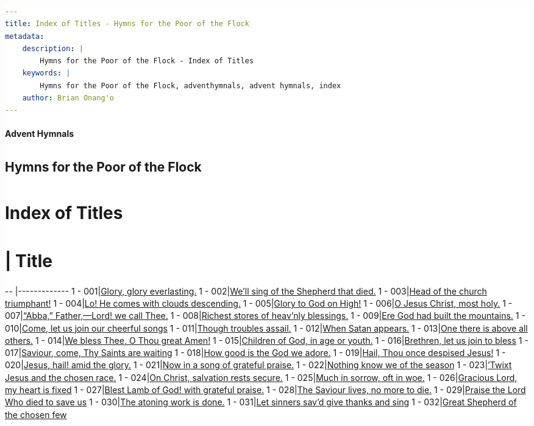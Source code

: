 ```yaml
---
title: Index of Titles - Hymns for the Poor of the Flock
metadata:
    description: |
        Hymns for the Poor of the Flock - Index of Titles
    keywords: |
        Hymns for the Poor of the Flock, adventhymnals, advent hymnals, index
    author: Brian Onang'o
---
```


#### Advent Hymnals

## Hymns for the Poor of the Flock

# Index of Titles
# | Title                        
-- |-------------
1 - 001|[Glory, glory everlasting.](/001-100/001-010/01.Glory,-glory-everlasting)
1 - 002|[We’ll sing of the Shepherd that died.](/001-100/001-010/02.We’ll-sing-of-the-Shepherd-that-died)
1 - 003|[Head of the church triumphant!](/001-100/001-010/03.Head-of-the-church-triumphant!)
1 - 004|[Lo! He comes with clouds descending.](/001-100/001-010/04.Lo!-He-comes-with-clouds-descending)
1 - 005|[Glory to God on High!](/001-100/001-010/05.Glory-to-God-on-High!)
1 - 006|[O Jesus Christ, most holy.](/001-100/001-010/06.O-Jesus-Christ,-most-holy)
1 - 007|[“Abba,” Father,—Lord! we call Thee.](/001-100/001-010/07.“Abba,”-Father,—Lord!-we-call-Thee)
1 - 008|[Richest stores of heav’nly blessings.](/001-100/001-010/08.Richest-stores-of-heav’nly-blessings)
1 - 009|[Ere God had built the mountains.](/001-100/001-010/09.Ere-God-had-built-the-mountains)
1 - 010|[Come, let us join our cheerful songs](/001-100/001-010/10.Come,-let-us-join-our-cheerful-songs)
1 - 011|[Though troubles assail.](/001-100/011-020/01.Though-troubles-assail)
1 - 012|[When Satan appears.](/001-100/011-020/02.When-Satan-appears)
1 - 013|[One there is above all others.](/001-100/011-020/03.One-there-is-above-all-others)
1 - 014|[We bless Thee, O  Thou great Amen!](/001-100/011-020/04.We-bless-Thee,-O-Thou-great-Amen!)
1 - 015|[Children of God, in age or youth.](/001-100/011-020/05.Children-of-God,-in-age-or-youth)
1 - 016|[Brethren, let us join to bless](/001-100/011-020/06.Brethren,-let-us-join-to-bless)
1 - 017|[Saviour, come, Thy Saints are waiting](/001-100/011-020/07.Saviour,-come,-Thy-Saints-are-waiting)
1 - 018|[How good is the God we adore.](/001-100/011-020/08.How-good-is-the-God-we-adore)
1 - 019|[Hail, Thou once despised Jesus!](/001-100/011-020/09.Hail,-Thou-once-despised-Jesus!)
1 - 020|[Jesus, hail! amid the glory.](/001-100/011-020/10.Jesus,-hail!-amid-the-glory)
1 - 021|[Now in a song of grateful praise.](/001-100/021-030/01.Now-in-a-song-of-grateful-praise)
1 - 022|[Nothing know we of the season](/001-100/021-030/02.Nothing-know-we-of-the-season)
1 - 023|[’Twixt Jesus and the chosen race.](/001-100/021-030/03.’Twixt-Jesus-and-the-chosen-race)
1 - 024|[On Christ, salvation rests secure.](/001-100/021-030/04.On-Christ,-salvation-rests-secure)
1 - 025|[Much in sorrow, oft in woe.](/001-100/021-030/05.Much-in-sorrow,-oft-in-woe)
1 - 026|[Gracious Lord, my heart is fixed](/001-100/021-030/06.Gracious-Lord,-my-heart-is-fixed)
1 - 027|[Blest Lamb of God! with grateful praise.](/001-100/021-030/07.Blest-Lamb-of-God!-with-grateful-praise)
1 - 028|[The Saviour lives, no more to die.](/001-100/021-030/08.The-Saviour-lives,-no-more-to-die)
1 - 029|[Praise the Lord Who died to save us](/001-100/021-030/09.Praise-the-Lord-Who-died-to-save-us)
1 - 030|[The atoning work is done.](/001-100/021-030/10.The-atoning-work-is-done)
1 - 031|[Let sinners sav’d give thanks and sing](/001-100/031-040/01.Let-sinners-sav’d-give-thanks-and-sing)
1 - 032|[Great Shepherd of the chosen few](/001-100/031-040/02.Great-Shepherd-of-the-chosen-few)